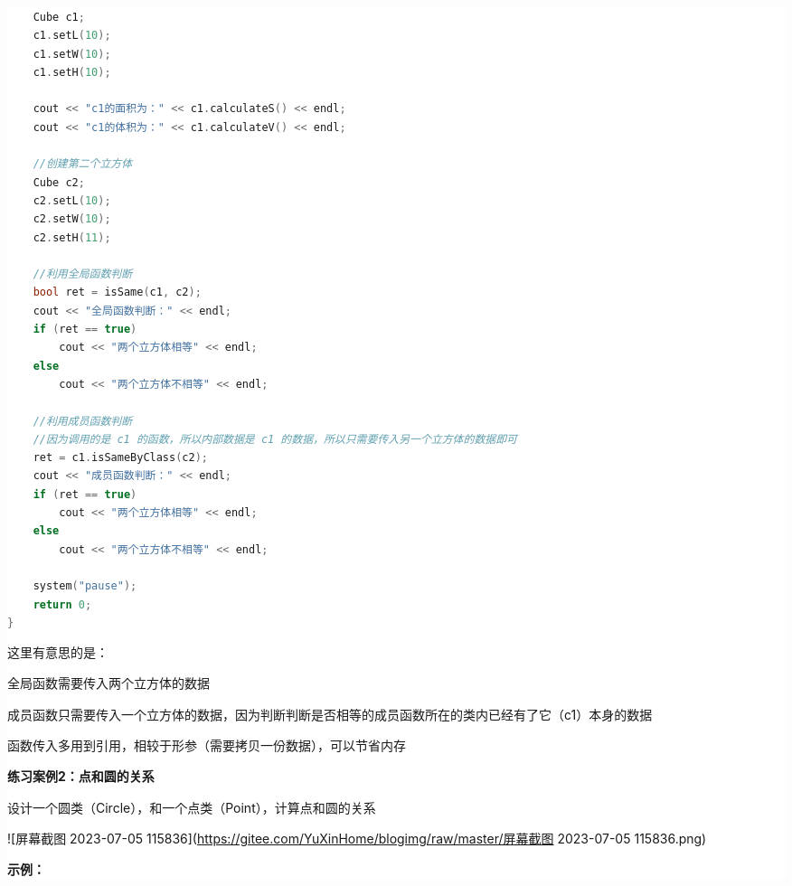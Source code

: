 ```c++
	Cube c1;
	c1.setL(10);
	c1.setW(10);
	c1.setH(10);

	cout << "c1的面积为：" << c1.calculateS() << endl;
	cout << "c1的体积为：" << c1.calculateV() << endl;

	//创建第二个立方体
	Cube c2;
	c2.setL(10);
	c2.setW(10);
	c2.setH(11);

	//利用全局函数判断
	bool ret = isSame(c1, c2);
	cout << "全局函数判断：" << endl;
	if (ret == true)
		cout << "两个立方体相等" << endl;
	else
		cout << "两个立方体不相等" << endl;

	//利用成员函数判断
	//因为调用的是 c1 的函数，所以内部数据是 c1 的数据，所以只需要传入另一个立方体的数据即可
	ret = c1.isSameByClass(c2);
	cout << "成员函数判断：" << endl;
	if (ret == true)
		cout << "两个立方体相等" << endl;
	else
		cout << "两个立方体不相等" << endl;

	system("pause");
	return 0;
}
```

这里有意思的是：

全局函数需要传入两个立方体的数据

成员函数只需要传入一个立方体的数据，因为判断判断是否相等的成员函数所在的类内已经有了它（c1）本身的数据

函数传入多用到引用，相较于形参（需要拷贝一份数据），可以节省内存



**练习案例2：点和圆的关系**

设计一个圆类（Circle），和一个点类（Point），计算点和圆的关系

![屏幕截图 2023-07-05 115836](https://gitee.com/YuXinHome/blogimg/raw/master/屏幕截图 2023-07-05 115836.png)



**示例：**
